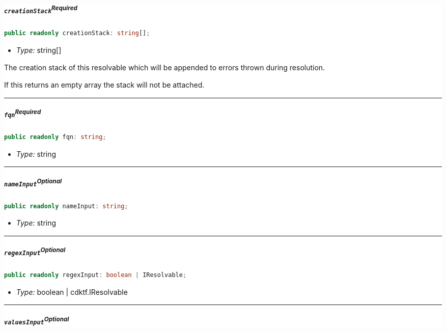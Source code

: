 
##### `creationStack`<sup>Required</sup> <a name="creationStack" id="rhizo-co-terraform-provider-oci.dataOciCoreDhcpOptions.DataOciCoreDhcpOptionsFilterOutputReference.property.creationStack"></a>

```typescript
public readonly creationStack: string[];
```

- *Type:* string[]

The creation stack of this resolvable which will be appended to errors thrown during resolution.

If this returns an empty array the stack will not be attached.

---

##### `fqn`<sup>Required</sup> <a name="fqn" id="rhizo-co-terraform-provider-oci.dataOciCoreDhcpOptions.DataOciCoreDhcpOptionsFilterOutputReference.property.fqn"></a>

```typescript
public readonly fqn: string;
```

- *Type:* string

---

##### `nameInput`<sup>Optional</sup> <a name="nameInput" id="rhizo-co-terraform-provider-oci.dataOciCoreDhcpOptions.DataOciCoreDhcpOptionsFilterOutputReference.property.nameInput"></a>

```typescript
public readonly nameInput: string;
```

- *Type:* string

---

##### `regexInput`<sup>Optional</sup> <a name="regexInput" id="rhizo-co-terraform-provider-oci.dataOciCoreDhcpOptions.DataOciCoreDhcpOptionsFilterOutputReference.property.regexInput"></a>

```typescript
public readonly regexInput: boolean | IResolvable;
```

- *Type:* boolean | cdktf.IResolvable

---

##### `valuesInput`<sup>Optional</sup> <a name="valuesInput" id="rhizo-co-terraform-provider-oci.dataOciCoreDhcpOptions.DataOciCoreDhcpOptionsFilterOutputReference.property.valuesInput"></a>
